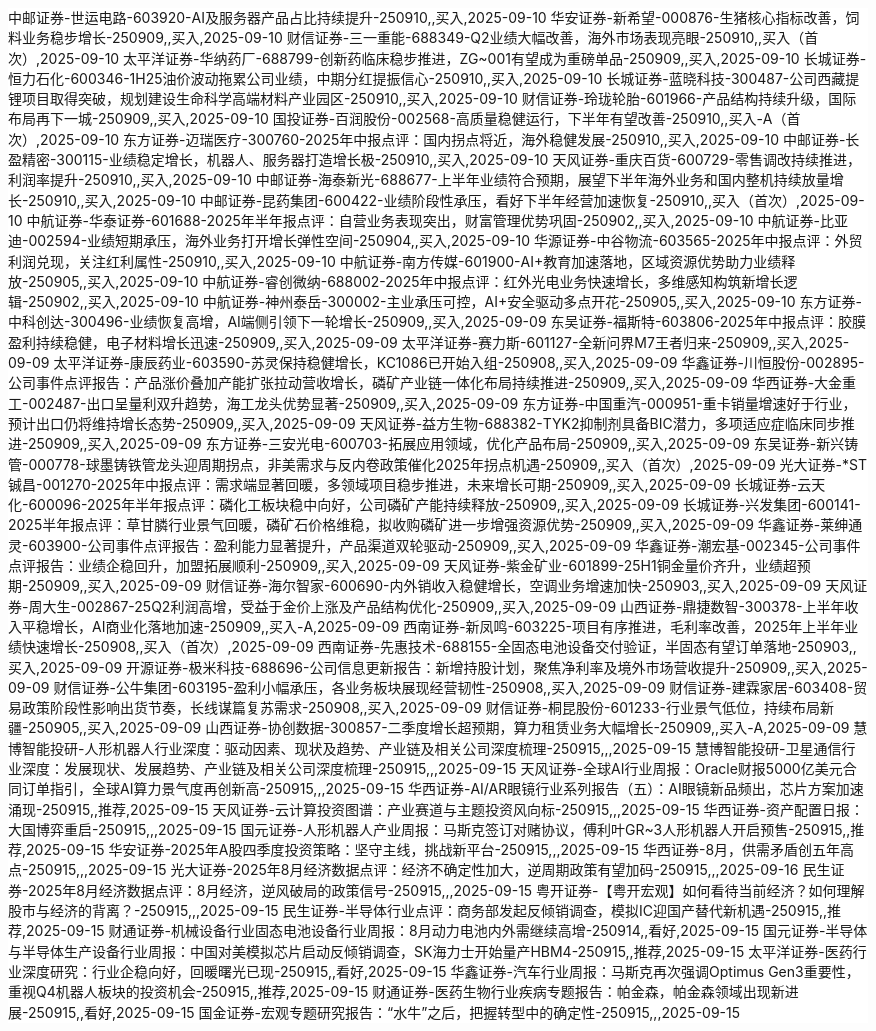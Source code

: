 中邮证券-世运电路-603920-AI及服务器产品占比持续提升-250910,,买入,2025-09-10
华安证券-新希望-000876-生猪核心指标改善，饲料业务稳步增长-250909,,买入,2025-09-10
财信证券-三一重能-688349-Q2业绩大幅改善，海外市场表现亮眼-250910,,买入（首次）,2025-09-10
太平洋证券-华纳药厂-688799-创新药临床稳步推进，ZG~001有望成为重磅单品-250909,,买入,2025-09-10
长城证券-恒力石化-600346-1H25油价波动拖累公司业绩，中期分红提振信心-250910,,买入,2025-09-10
长城证券-蓝晓科技-300487-公司西藏提锂项目取得突破，规划建设生命科学高端材料产业园区-250910,,买入,2025-09-10
财信证券-玲珑轮胎-601966-产品结构持续升级，国际布局再下一城-250909,,买入,2025-09-10
国投证券-百润股份-002568-高质量稳健运行，下半年有望改善-250910,,买入-A（首次）,2025-09-10
东方证券-迈瑞医疗-300760-2025年中报点评：国内拐点将近，海外稳健发展-250910,,买入,2025-09-10
中邮证券-长盈精密-300115-业绩稳定增长，机器人、服务器打造增长极-250910,,买入,2025-09-10
天风证券-重庆百货-600729-零售调改持续推进，利润率提升-250910,,买入,2025-09-10
中邮证券-海泰新光-688677-上半年业绩符合预期，展望下半年海外业务和国内整机持续放量增长-250910,,买入,2025-09-10
中邮证券-昆药集团-600422-业绩阶段性承压，看好下半年经营加速恢复-250910,,买入（首次）,2025-09-10
中航证券-华泰证券-601688-2025年半年报点评：自营业务表现突出，财富管理优势巩固-250902,,买入,2025-09-10
中航证券-比亚迪-002594-业绩短期承压，海外业务打开增长弹性空间-250904,,买入,2025-09-10
华源证券-中谷物流-603565-2025年中报点评：外贸利润兑现，关注红利属性-250910,,买入,2025-09-10
中航证券-南方传媒-601900-AI+教育加速落地，区域资源优势助力业绩释放-250905,,买入,2025-09-10
中航证券-睿创微纳-688002-2025年中报点评：红外光电业务快速增长，多维感知构筑新增长逻辑-250902,,买入,2025-09-10
中航证券-神州泰岳-300002-主业承压可控，AI+安全驱动多点开花-250905,,买入,2025-09-10
东方证券-中科创达-300496-业绩恢复高增，AI端侧引领下一轮增长-250909,,买入,2025-09-09
东吴证券-福斯特-603806-2025年中报点评：胶膜盈利持续稳健，电子材料增长迅速-250909,,买入,2025-09-09
太平洋证券-赛力斯-601127-全新问界M7王者归来-250909,,买入,2025-09-09
太平洋证券-康辰药业-603590-苏灵保持稳健增长，KC1086已开始入组-250908,,买入,2025-09-09
华鑫证券-川恒股份-002895-公司事件点评报告：产品涨价叠加产能扩张拉动营收增长，磷矿产业链一体化布局持续推进-250909,,买入,2025-09-09
华西证券-大金重工-002487-出口呈量利双升趋势，海工龙头优势显著-250909,,买入,2025-09-09
东方证券-中国重汽-000951-重卡销量增速好于行业，预计出口仍将维持增长态势-250909,,买入,2025-09-09
天风证券-益方生物-688382-TYK2抑制剂具备BIC潜力，多项适应症临床同步推进-250909,,买入,2025-09-09
东方证券-三安光电-600703-拓展应用领域，优化产品布局-250909,,买入,2025-09-09
东吴证券-新兴铸管-000778-球墨铸铁管龙头迎周期拐点，非美需求与反内卷政策催化2025年拐点机遇-250909,,买入（首次）,2025-09-09
光大证券-*ST铖昌-001270-2025年中报点评：需求端显著回暖，多领域项目稳步推进，未来增长可期-250909,,买入,2025-09-09
长城证券-云天化-600096-2025年半年报点评：磷化工板块稳中向好，公司磷矿产能持续释放-250909,,买入,2025-09-09
长城证券-兴发集团-600141-2025半年报点评：草甘膦行业景气回暖，磷矿石价格维稳，拟收购磷矿进一步增强资源优势-250909,,买入,2025-09-09
华鑫证券-莱绅通灵-603900-公司事件点评报告：盈利能力显著提升，产品渠道双轮驱动-250909,,买入,2025-09-09
华鑫证券-潮宏基-002345-公司事件点评报告：业绩企稳回升，加盟拓展顺利-250909,,买入,2025-09-09
天风证券-紫金矿业-601899-25H1铜金量价齐升，业绩超预期-250909,,买入,2025-09-09
财信证券-海尔智家-600690-内外销收入稳健增长，空调业务增速加快-250903,,买入,2025-09-09
天风证券-周大生-002867-25Q2利润高增，受益于金价上涨及产品结构优化-250909,,买入,2025-09-09
山西证券-鼎捷数智-300378-上半年收入平稳增长，AI商业化落地加速-250909,,买入-A,2025-09-09
西南证券-新凤鸣-603225-项目有序推进，毛利率改善，2025年上半年业绩快速增长-250908,,买入（首次）,2025-09-09
西南证券-先惠技术-688155-全固态电池设备交付验证，半固态有望订单落地-250903,,买入,2025-09-09
开源证券-极米科技-688696-公司信息更新报告：新增持股计划，聚焦净利率及境外市场营收提升-250909,,买入,2025-09-09
财信证券-公牛集团-603195-盈利小幅承压，各业务板块展现经营韧性-250908,,买入,2025-09-09
财信证券-建霖家居-603408-贸易政策阶段性影响出货节奏，长线谋篇复苏需求-250908,,买入,2025-09-09
财信证券-桐昆股份-601233-行业景气低位，持续布局新疆-250905,,买入,2025-09-09
山西证券-协创数据-300857-二季度增长超预期，算力租赁业务大幅增长-250909,,买入-A,2025-09-09
慧博智能投研-人形机器人行业深度：驱动因素、现状及趋势、产业链及相关公司深度梳理-250915,,,2025-09-15
慧博智能投研-卫星通信行业深度：发展现状、发展趋势、产业链及相关公司深度梳理-250915,,,2025-09-15
天风证券-全球AI行业周报：Oracle财报5000亿美元合同订单指引，全球AI算力景气度再创新高-250915,,,2025-09-15
华西证券-AI/AR眼镜行业系列报告（五）：AI眼镜新品频出，芯片方案加速涌现-250915,,推荐,2025-09-15
天风证券-云计算投资图谱：产业赛道与主题投资风向标-250915,,,2025-09-15
华西证券-资产配置日报：大国博弈重启-250915,,,2025-09-15
国元证券-人形机器人产业周报：马斯克签订对赌协议，傅利叶GR~3人形机器人开启预售-250915,,推荐,2025-09-15
华安证券-2025年A股四季度投资策略：坚守主线，挑战新平台-250915,,,2025-09-15
华西证券-8月，供需矛盾创五年高点-250915,,,2025-09-15
光大证券-2025年8月经济数据点评：经济不确定性加大，逆周期政策有望加码-250915,,,2025-09-16
民生证券-2025年8月经济数据点评：8月经济，逆风破局的政策信号-250915,,,2025-09-15
粤开证券-【粤开宏观】如何看待当前经济？如何理解股市与经济的背离？-250915,,,2025-09-15
民生证券-半导体行业点评：商务部发起反倾销调查，模拟IC迎国产替代新机遇-250915,,推荐,2025-09-15
财通证券-机械设备行业固态电池设备行业周报：8月动力电池内外需继续高增-250914,,看好,2025-09-15
国元证券-半导体与半导体生产设备行业周报：中国对美模拟芯片启动反倾销调查，SK海力士开始量产HBM4-250915,,推荐,2025-09-15
太平洋证券-医药行业深度研究：行业企稳向好，回暖曙光已现-250915,,看好,2025-09-15
华鑫证券-汽车行业周报：马斯克再次强调Optimus Gen3重要性，重视Q4机器人板块的投资机会-250915,,推荐,2025-09-15
财通证券-医药生物行业疾病专题报告：帕金森，帕金森领域出现新进展-250915,,看好,2025-09-15
国金证券-宏观专题研究报告：“水牛”之后，把握转型中的确定性-250915,,,2025-09-15
